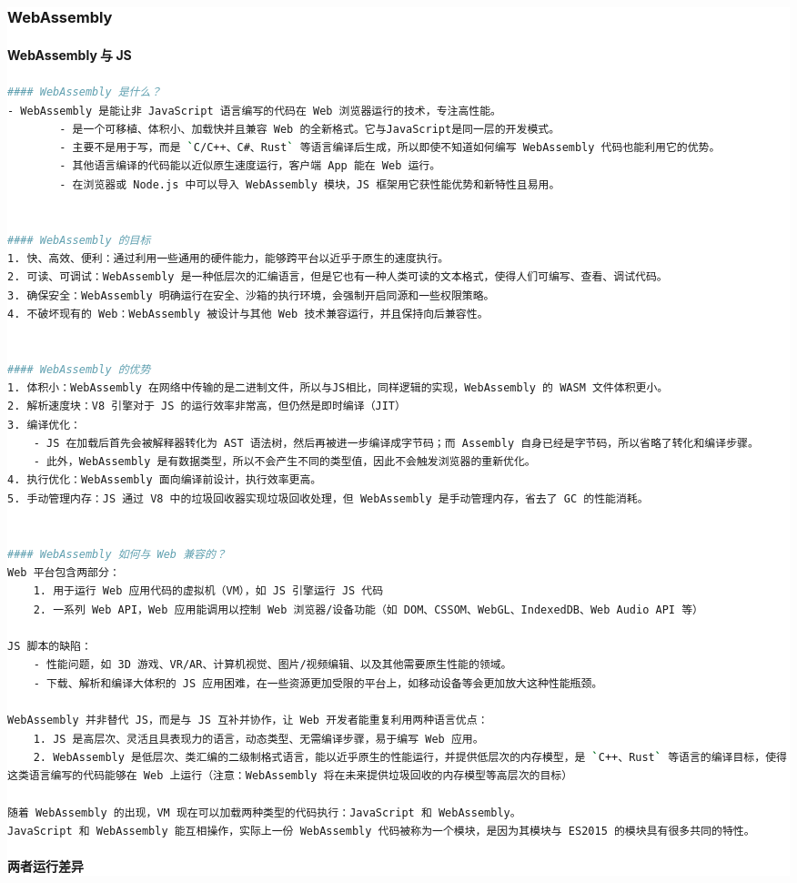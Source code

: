

### WebAssembly

#### WebAssembly 与 JS

```bash
#### WebAssembly 是什么？
- WebAssembly 是能让非 JavaScript 语言编写的代码在 Web 浏览器运行的技术，专注高性能。
		- 是一个可移植、体积小、加载快并且兼容 Web 的全新格式。它与JavaScript是同一层的开发模式。
		- 主要不是用于写，而是 `C/C++、C#、Rust` 等语言编译后生成，所以即使不知道如何编写 WebAssembly 代码也能利用它的优势。
		- 其他语言编译的代码能以近似原生速度运行，客户端 App 能在 Web 运行。
		- 在浏览器或 Node.js 中可以导入 WebAssembly 模块，JS 框架用它获性能优势和新特性且易用。


#### WebAssembly 的目标
1. 快、高效、便利：通过利用一些通用的硬件能力，能够跨平台以近乎于原生的速度执行。
2. 可读、可调试：WebAssembly 是一种低层次的汇编语言，但是它也有一种人类可读的文本格式，使得人们可编写、查看、调试代码。
3. 确保安全：WebAssembly 明确运行在安全、沙箱的执行环境，会强制开启同源和一些权限策略。
4. 不破坏现有的 Web：WebAssembly 被设计与其他 Web 技术兼容运行，并且保持向后兼容性。


#### WebAssembly 的优势
1. 体积小：WebAssembly 在网络中传输的是二进制文件，所以与JS相比，同样逻辑的实现，WebAssembly 的 WASM 文件体积更小。
2. 解析速度块：V8 引擎对于 JS 的运行效率非常高，但仍然是即时编译（JIT）
3. 编译优化： 
	- JS 在加载后首先会被解释器转化为 AST 语法树，然后再被进一步编译成字节码；而 Assembly 自身已经是字节码，所以省略了转化和编译步骤。
	- 此外，WebAssembly 是有数据类型，所以不会产生不同的类型值，因此不会触发浏览器的重新优化。
4. 执行优化：WebAssembly 面向编译前设计，执行效率更高。
5. 手动管理内存：JS 通过 V8 中的垃圾回收器实现垃圾回收处理，但 WebAssembly 是手动管理内存，省去了 GC 的性能消耗。


#### WebAssembly 如何与 Web 兼容的？
Web 平台包含两部分：
	1. 用于运行 Web 应用代码的虚拟机（VM），如 JS 引擎运行 JS 代码
	2. 一系列 Web API，Web 应用能调用以控制 Web 浏览器/设备功能（如 DOM、CSSOM、WebGL、IndexedDB、Web Audio API 等）

JS 脚本的缺陷：
	- 性能问题，如 3D 游戏、VR/AR、计算机视觉、图片/视频编辑、以及其他需要原生性能的领域。
	- 下载、解析和编译大体积的 JS 应用困难，在一些资源更加受限的平台上，如移动设备等会更加放大这种性能瓶颈。

WebAssembly 并非替代 JS，而是与 JS 互补并协作，让 Web 开发者能重复利用两种语言优点：
	1. JS 是高层次、灵活且具表现力的语言，动态类型、无需编译步骤，易于编写 Web 应用。
	2. WebAssembly 是低层次、类汇编的二级制格式语言，能以近乎原生的性能运行，并提供低层次的内存模型，是 `C++、Rust` 等语言的编译目标，使得这类语言编写的代码能够在 Web 上运行（注意：WebAssembly 将在未来提供垃圾回收的内存模型等高层次的目标）

随着 WebAssembly 的出现，VM 现在可以加载两种类型的代码执行：JavaScript 和 WebAssembly。
JavaScript 和 WebAssembly 能互相操作，实际上一份 WebAssembly 代码被称为一个模块，是因为其模块与 ES2015 的模块具有很多共同的特性。
```



#### 两者运行差异
